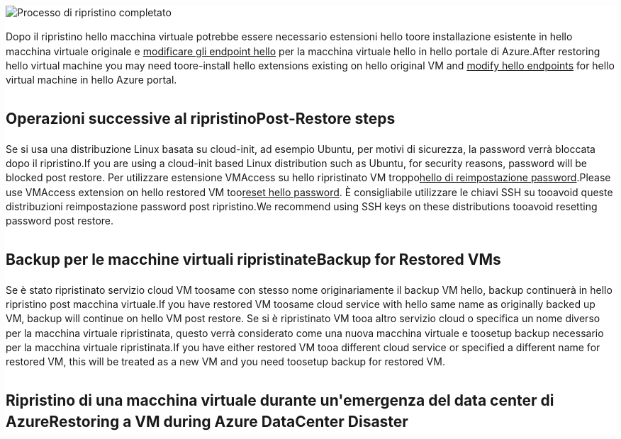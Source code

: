 ![Processo di ripristino completato](./media/backup-azure-restore-vms/restore-job-complete.png)

<span data-ttu-id="a9dae-172">Dopo il ripristino hello macchina virtuale potrebbe essere necessario estensioni hello toore installazione esistente in hello macchina virtuale originale e [modificare gli endpoint hello](../virtual-machines/windows/classic/setup-endpoints.md) per la macchina virtuale hello in hello portale di Azure.</span><span class="sxs-lookup"><span data-stu-id="a9dae-172">After restoring hello virtual machine you may need toore-install hello extensions existing on hello original VM and [modify hello endpoints](../virtual-machines/windows/classic/setup-endpoints.md) for hello virtual machine in hello Azure portal.</span></span>

## <a name="post-restore-steps"></a><span data-ttu-id="a9dae-173">Operazioni successive al ripristino</span><span class="sxs-lookup"><span data-stu-id="a9dae-173">Post-Restore steps</span></span>
<span data-ttu-id="a9dae-174">Se si usa una distribuzione Linux basata su cloud-init, ad esempio Ubuntu, per motivi di sicurezza, la password verrà bloccata dopo il ripristino.</span><span class="sxs-lookup"><span data-stu-id="a9dae-174">If you are using a cloud-init based Linux distribution such as Ubuntu, for security reasons, password will be blocked post restore.</span></span> <span data-ttu-id="a9dae-175">Per utilizzare estensione VMAccess su hello ripristinato VM troppo[hello di reimpostazione password](../virtual-machines/linux/classic/reset-access.md).</span><span class="sxs-lookup"><span data-stu-id="a9dae-175">Please use VMAccess extension on hello restored VM too[reset hello password](../virtual-machines/linux/classic/reset-access.md).</span></span> <span data-ttu-id="a9dae-176">È consigliabile utilizzare le chiavi SSH su tooavoid queste distribuzioni reimpostazione password post ripristino.</span><span class="sxs-lookup"><span data-stu-id="a9dae-176">We recommend using SSH keys on these distributions tooavoid resetting password post restore.</span></span>

## <a name="backup-for-restored-vms"></a><span data-ttu-id="a9dae-177">Backup per le macchine virtuali ripristinate</span><span class="sxs-lookup"><span data-stu-id="a9dae-177">Backup for Restored VMs</span></span>
<span data-ttu-id="a9dae-178">Se è stato ripristinato servizio cloud VM toosame con stesso nome originariamente il backup VM hello, backup continuerà in hello ripristino post macchina virtuale.</span><span class="sxs-lookup"><span data-stu-id="a9dae-178">If you have restored VM toosame cloud service with hello same name as originally backed up VM, backup will continue on hello VM post restore.</span></span> <span data-ttu-id="a9dae-179">Se si è ripristinato VM tooa altro servizio cloud o specifica un nome diverso per la macchina virtuale ripristinata, questo verrà considerato come una nuova macchina virtuale e toosetup backup necessario per la macchina virtuale ripristinata.</span><span class="sxs-lookup"><span data-stu-id="a9dae-179">If you have either restored VM tooa different cloud service or specified a different name for restored VM, this will be treated as a new VM and you need toosetup backup for restored VM.</span></span>

## <a name="restoring-a-vm-during-azure-datacenter-disaster"></a><span data-ttu-id="a9dae-180">Ripristino di una macchina virtuale durante un'emergenza del data center di Azure</span><span class="sxs-lookup"><span data-stu-id="a9dae-180">Restoring a VM during Azure DataCenter Disaster</span></span>